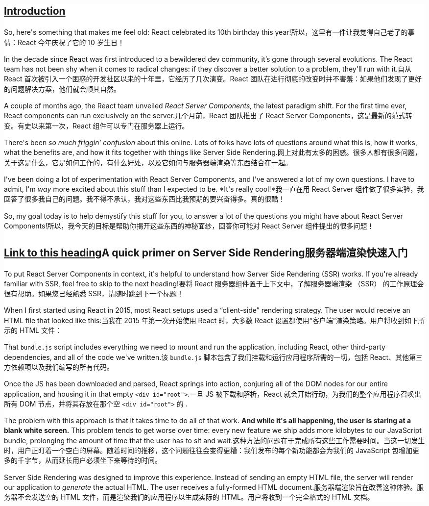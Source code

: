## [Introduction]()

So, here's something that makes me feel old: React celebrated its 10th birthday this year!所以，这里有一件让我觉得自己老了的事情：React 今年庆祝了它的 10 岁生日！

In the decade since React was first introduced to a bewildered dev community, it’s gone through several evolutions. The React team has not been shy when it comes to radical changes: if they discover a better solution to a problem, they'll run with it.自从 React 首次被引入一个困惑的开发社区以来的十年里，它经历了几次演变。React 团队在进行彻底的改变时并不害羞：如果他们发现了更好的问题解决方案，他们就会顺其自然。

A couple of months ago, the React team unveiled *React Server Components,* the latest paradigm shift. For the first time ever, React components can run exclusively on the server.几个月前，React 团队推出了 React Server Components，这是最新的范式转变。有史以来第一次，React 组件可以专门在服务器上运行。

There's been *so much friggin’ confusion* about this online. Lots of folks have lots of questions around what this is, how it works, what the benefits are, and how it fits together with things like Server Side Rendering.网上对此有太多的困惑。很多人都有很多问题，关于这是什么，它是如何工作的，有什么好处，以及它如何与服务器端渲染等东西结合在一起。

I've been doing a lot of experimentation with React Server Components, and I've answered a lot of my own questions. I have to admit, I'm *way* more excited about this stuff than I expected to be. *It's really cool!*我一直在用 React Server 组件做了很多实验，我回答了很多我自己的问题。我不得不承认，我对这些东西比我预期的要兴奋得多。真的很酷！

So, my goal today is to help demystify this stuff for you, to answer a lot of the questions you might have about React Server Components!所以，我今天的目标是帮助你揭开这些东西的神秘面纱，回答你可能对 React Server 组件提出的很多问题！

## [Link to this heading](#a-quick-primer-on-server-side-rendering-1)A quick primer on Server Side Rendering服务器端渲染快速入门

To put React Server Components in context, it's helpful to understand how Server Side Rendering (SSR) works. If you're already familiar with SSR, feel free to skip to the next heading!要将 React 服务器组件置于上下文中，了解服务器端渲染 （SSR） 的工作原理会很有帮助。如果您已经熟悉 SSR，请随时跳到下一个标题！

When I first started using React in 2015, most React setups used a “client-side” rendering strategy. The user would receive an HTML file that looked like this:当我在 2015 年第一次开始使用 React 时，大多数 React 设置都使用“客户端”渲染策略。用户将收到如下所示的 HTML 文件：

```
```

That `bundle.js` script includes everything we need to mount and run the application, including React, other third-party dependencies, and all of the code we've written.该 `bundle.js` 脚本包含了我们挂载和运行应用程序所需的一切，包括 React、其他第三方依赖项以及我们编写的所有代码。

Once the JS has been downloaded and parsed, React springs into action, conjuring all of the DOM nodes for our entire application, and housing it in that empty `<div id="root">`.一旦 JS 被下载和解析，React 就会开始行动，为我们的整个应用程序召唤出所有 DOM 节点，并将其存放在那个空 `<div id="root">` 的 .

The problem with this approach is that it takes time to do all of that work. **And while it's all happening, the user is staring at a blank white screen.** This problem tends to get worse over time: every new feature we ship adds more kilobytes to our JavaScript bundle, prolonging the amount of time that the user has to sit and wait.这种方法的问题在于完成所有这些工作需要时间。当这一切发生时，用户正盯着一个空白的屏幕。随着时间的推移，这个问题往往会变得更糟：我们发布的每个新功能都会为我们的 JavaScript 包增加更多的千字节，从而延长用户必须坐下来等待的时间。

Server Side Rendering was designed to improve this experience. Instead of sending an empty HTML file, the server will render our application to *generate* the actual HTML. The user receives a fully-formed HTML document.服务器端渲染旨在改善这种体验。服务器不会发送空的 HTML 文件，而是渲染我们的应用程序以生成实际的 HTML。用户将收到一个完全格式的 HTML 文档。
